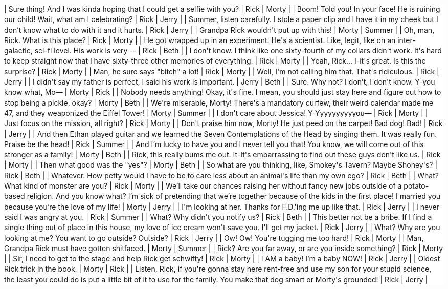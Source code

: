 | Sure thing! And I was kinda hoping that I could get a selfie with you? | Rick | Morty |
| Boom! Told you! In your face! He is ruining our child! Wait, what am I celebrating? | Rick | Jerry |
| Summer, listen carefully. I stole a paper clip and I have it in my cheek but I don’t know what to do with it and it hurts. | Rick | Jerry |
| Grandpa Rick wouldn't put up with this! | Morty | Summer |
| Oh, man, Rick. What is this place? | Rick | Morty |
| He got wrapped up in an experiment. He's a scientist. Like, legit, like on an inter-galactic, sci-fi level. His work is very -- | Rick | Beth |
| I don't know. I think like one sixty-fourth of my collars didn't work. It's hard to keep straight now that I have sixty-three other memories of everything. | Rick | Morty |
| Yeah, Rick... I-it's great. Is this the surprise? | Rick | Morty |
| Man, he sure says "bitch" a lot! | Rick | Morty |
| Well, I'm not calling him that. That's ridiculous. | Rick | Jerry |
| I didn't say my father is perfect, I said his work is important. | Jerry | Beth |
| Sure. Why not? I don’t, I don't know. Y-you know what, Mo— | Morty | Rick |
| Nobody needs anything! Okay, it's fine. I mean, you should just stay here and figure out how to stop being a pickle, okay? | Morty | Beth |
| We're miserable, Morty! There's a mandatory curfew, their weird calendar made me 47, and they weaponized the Eiffel Tower! | Morty | Summer |
| I don't care about Jessica! Y-Yyyyyyyyyyou— | Rick | Morty |
| Just focus on the mission, all right? | Rick | Morty |
| Don't praise him now, Morty! He just peed on the carpet! Bad dog! Bad! | Rick | Jerry |
| And then Ethan played guitar and we learned the Seven Contemplations of the Head by singing them. It was really fun. Praise be the head! | Rick | Summer |
| And I‘m lucky to have you and I never tell you that! You know, we will come out of this stronger as a family! | Morty | Beth |
| Rick, this really bums me out. It-It's embarrassing to find out these guys don't like us. | Rick | Morty |
| Then what good was the "yes"? | Morty | Beth |
| So what are you thinking, like, Smokey's Tavern? Maybe Shoney's? | Rick | Beth |
| Whatever. How petty would I have to be to care less about an animal's life than my own ego? | Rick | Beth |
| What? What kind of monster are you? | Rick | Morty |
| We’ll take our chances raising her without fancy new jobs outside of a potato-based religion.  And you know what? I’m sick of pretending that we’re together because of the kids in the first place! I married you because you’re the love of my life! | Morty | Jerry |
| I'm looking at her. Thanks for F.D.'ing me up like that. | Rick | Jerry |
| I never said I was angry at you. | Rick | Summer |
| What? Why didn't you notify us? | Rick | Beth |
| This better not be a bribe. If I find a single thing out of place in this house, my love of ice cream won't save you. I'll get my jacket. | Rick | Jerry |
| What? Why are you looking at me? You want to go outside? Outside? | Rick | Jerry |
| Ow! Ow! You're tugging me too hard! | Rick | Morty |
| Man, Grandpa Rick must have gotten shitfaced. | Morty | Summer |
| Rick? Are you far away, or are you inside something? | Rick | Morty |
| Sir, I need to get to the stage and help Rick get schwifty! | Rick | Morty |
| I AM a baby! I’m a baby NOW! | Rick | Jerry |
| Oldest Rick trick in the book. | Morty | Rick |
| Listen, Rick, if you're gonna stay here rent-free and use my son for your stupid science, the least you could do is put a little bit of it to use for the family. You make that dog smart or Morty's grounded! | Rick | Jerry |
